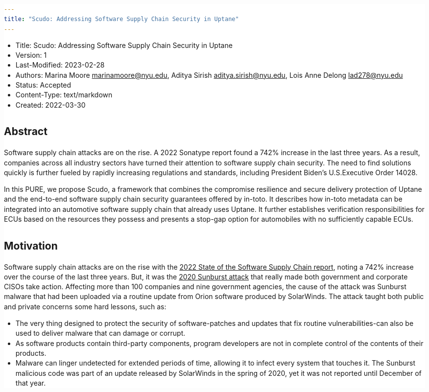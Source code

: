 ```yaml
---
title: "Scudo: Addressing Software Supply Chain Security in Uptane"
---
```


- Title: Scudo: Addressing Software Supply Chain Security in Uptane
- Version: 1
- Last-Modified: 2023-02-28
- Authors: Marina Moore marinamoore@nyu.edu, Aditya Sirish aditya.sirish@nyu.edu, Lois Anne Delong lad278@nyu.edu
- Status: Accepted
- Content-Type: text/markdown
- Created: 2022-03-30

## Abstract

Software supply chain attacks are on the rise. A 2022 Sonatype report found a
742% increase in the last three years. As a result, companies across all
industry sectors have turned their attention to software supply chain security.
The need to find solutions quickly is further fueled by rapidly increasing
regulations and standards, including President Biden’s U.S.Executive Order 14028.

In this PURE, we propose Scudo, a framework that combines the compromise
resilience and secure delivery protection of Uptane and the end-to-end software
supply chain security guarantees offered by in-toto. It describes how in-toto
metadata can be integrated into an automotive software supply chain that already
uses Uptane. It further establishes verification responsibilities for ECUs based
on the resources they possess and presents a stop-gap option for automobiles
with no sufficiently capable ECUs.

## Motivation

Software supply chain attacks are on the rise with the
[2022 State of the Software Supply Chain report](https://www.sonatype.com/state-of-the-software-supply-chain/introduction),
noting a 742% increase over the course of the last three years. But, it was the
[2020 Sunburst attack](https://www.cynet.com/attack-techniques-hands-on/sunburst-backdoor-c2-communication-protocol/)
that really made both government and corporate CISOs take action. Affecting more
than 100 companies and nine government agencies, the cause of the attack was
Sunburst malware that had been uploaded via a routine update from Orion software
produced by SolarWinds. The attack taught both public and private concerns some
hard lessons, such as:

- The very thing designed to protect the security of software-patches and
  updates that fix routine vulnerabilities-can also be used to deliver malware
  that can damage or corrupt.
- As software products contain third-party components, program developers are
  not in complete control of the contents of their products.
- Malware can linger undetected for extended periods of time, allowing it to
  infect every system that touches it. The Sunburst malicious code was part of
  an update released by SolarWinds in the spring of 2020, yet it was not
  reported until December of that year.
